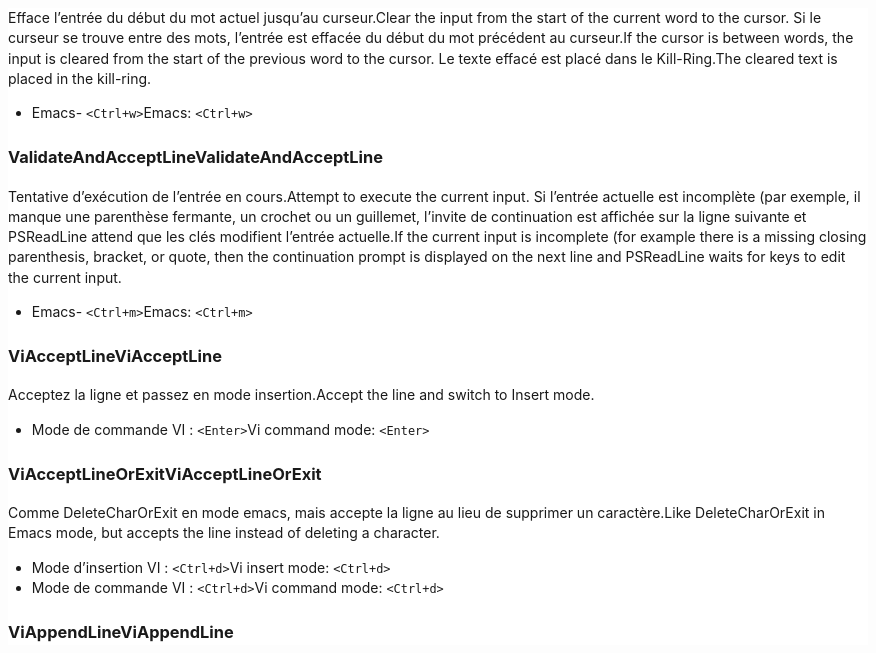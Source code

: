 <span data-ttu-id="eded8-342">Efface l’entrée du début du mot actuel jusqu’au curseur.</span><span class="sxs-lookup"><span data-stu-id="eded8-342">Clear the input from the start of the current word to the cursor.</span></span> <span data-ttu-id="eded8-343">Si le curseur se trouve entre des mots, l’entrée est effacée du début du mot précédent au curseur.</span><span class="sxs-lookup"><span data-stu-id="eded8-343">If the cursor is between words, the input is cleared from the start of the previous word to the cursor.</span></span> <span data-ttu-id="eded8-344">Le texte effacé est placé dans le Kill-Ring.</span><span class="sxs-lookup"><span data-stu-id="eded8-344">The cleared text is placed in the kill-ring.</span></span>

- <span data-ttu-id="eded8-345">Emacs- `<Ctrl+w>`</span><span class="sxs-lookup"><span data-stu-id="eded8-345">Emacs: `<Ctrl+w>`</span></span>

### <a name="validateandacceptline"></a><span data-ttu-id="eded8-346">ValidateAndAcceptLine</span><span class="sxs-lookup"><span data-stu-id="eded8-346">ValidateAndAcceptLine</span></span>

<span data-ttu-id="eded8-347">Tentative d’exécution de l’entrée en cours.</span><span class="sxs-lookup"><span data-stu-id="eded8-347">Attempt to execute the current input.</span></span> <span data-ttu-id="eded8-348">Si l’entrée actuelle est incomplète (par exemple, il manque une parenthèse fermante, un crochet ou un guillemet, l’invite de continuation est affichée sur la ligne suivante et PSReadLine attend que les clés modifient l’entrée actuelle.</span><span class="sxs-lookup"><span data-stu-id="eded8-348">If the current input is incomplete (for example there is a missing closing parenthesis, bracket, or quote, then the continuation prompt is displayed on the next line and PSReadLine waits for keys to edit the current input.</span></span>

- <span data-ttu-id="eded8-349">Emacs- `<Ctrl+m>`</span><span class="sxs-lookup"><span data-stu-id="eded8-349">Emacs: `<Ctrl+m>`</span></span>

### <a name="viacceptline"></a><span data-ttu-id="eded8-350">ViAcceptLine</span><span class="sxs-lookup"><span data-stu-id="eded8-350">ViAcceptLine</span></span>

<span data-ttu-id="eded8-351">Acceptez la ligne et passez en mode insertion.</span><span class="sxs-lookup"><span data-stu-id="eded8-351">Accept the line and switch to Insert mode.</span></span>

- <span data-ttu-id="eded8-352">Mode de commande VI : `<Enter>`</span><span class="sxs-lookup"><span data-stu-id="eded8-352">Vi command mode: `<Enter>`</span></span>

### <a name="viacceptlineorexit"></a><span data-ttu-id="eded8-353">ViAcceptLineOrExit</span><span class="sxs-lookup"><span data-stu-id="eded8-353">ViAcceptLineOrExit</span></span>

<span data-ttu-id="eded8-354">Comme DeleteCharOrExit en mode emacs, mais accepte la ligne au lieu de supprimer un caractère.</span><span class="sxs-lookup"><span data-stu-id="eded8-354">Like DeleteCharOrExit in Emacs mode, but accepts the line instead of deleting a character.</span></span>

- <span data-ttu-id="eded8-355">Mode d’insertion VI : `<Ctrl+d>`</span><span class="sxs-lookup"><span data-stu-id="eded8-355">Vi insert mode: `<Ctrl+d>`</span></span>
- <span data-ttu-id="eded8-356">Mode de commande VI : `<Ctrl+d>`</span><span class="sxs-lookup"><span data-stu-id="eded8-356">Vi command mode: `<Ctrl+d>`</span></span>

### <a name="viappendline"></a><span data-ttu-id="eded8-357">ViAppendLine</span><span class="sxs-lookup"><span data-stu-id="eded8-357">ViAppendLine</span></span>
